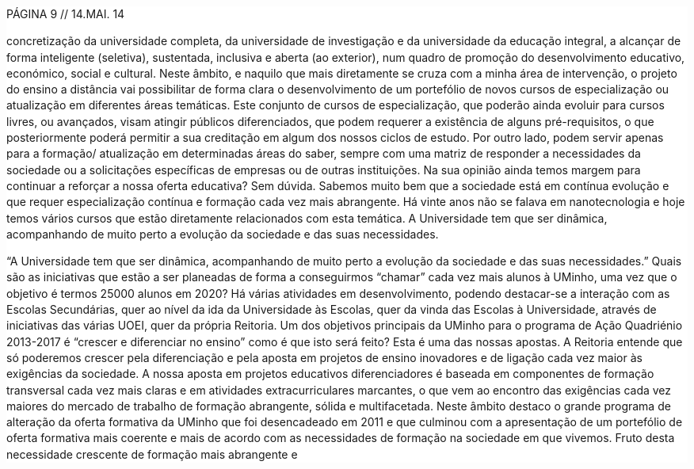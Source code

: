 PÁGINA 9 // 14.MAI. 14

concretização da universidade completa, da universidade de investigação e da universidade da educação
integral, a alcançar de forma inteligente (seletiva),
sustentada, inclusiva e aberta (ao exterior), num
quadro de promoção do desenvolvimento educativo,
económico, social e cultural.
Neste âmbito, e naquilo que mais diretamente se
cruza com a minha área de intervenção, o projeto
do ensino a distância vai possibilitar de forma clara
o desenvolvimento de um portefólio de novos cursos
de especialização ou atualização em diferentes áreas
temáticas. Este conjunto de cursos de especialização, que poderão ainda evoluir para cursos livres, ou
avançados, visam atingir públicos diferenciados, que
podem requerer a existência de alguns pré-requisitos, o que posteriormente poderá permitir a sua creditação em algum dos nossos ciclos de estudo. Por
outro lado, podem servir apenas para a formação/
atualização em determinadas áreas do saber, sempre com uma matriz de responder a necessidades da
sociedade ou a solicitações específicas de empresas
ou de outras instituições.
Na sua opinião ainda temos margem para
continuar a reforçar a nossa oferta educativa?
Sem dúvida. Sabemos muito bem que a sociedade
está em contínua evolução e que requer especialização contínua e formação cada vez mais abrangente. Há vinte anos não se falava em nanotecnologia
e hoje temos vários cursos que estão diretamente
relacionados com esta temática. A Universidade tem
que ser dinâmica, acompanhando de muito perto a
evolução da sociedade e das suas necessidades.

“A Universidade tem que ser
dinâmica, acompanhando
de muito perto a evolução
da sociedade e das suas
necessidades.”
Quais são as iniciativas que estão a ser planeadas de forma a conseguirmos “chamar”
cada vez mais alunos à UMinho, uma vez que
o objetivo é termos 25000 alunos em 2020?
Há várias atividades em desenvolvimento, podendo
destacar-se a interação com as Escolas Secundárias,
quer ao nível da ida da Universidade às Escolas, quer
da vinda das Escolas à Universidade, através de iniciativas das várias UOEI, quer da própria Reitoria.
Um dos objetivos principais da UMinho para
o programa de Ação Quadriénio 2013-2017 é
“crescer e diferenciar no ensino” como é que
isto será feito?
Esta é uma das nossas apostas. A Reitoria entende
que só poderemos crescer pela diferenciação e pela
aposta em projetos de ensino inovadores e de ligação cada vez maior às exigências da sociedade. A
nossa aposta em projetos educativos diferenciadores
é baseada em componentes de formação transversal
cada vez mais claras e em atividades extracurriculares marcantes, o que vem ao encontro das exigências cada vez maiores do mercado de trabalho de
formação abrangente, sólida e multifacetada. Neste
âmbito destaco o grande programa de alteração da
oferta formativa da UMinho que foi desencadeado
em 2011 e que culminou com a apresentação de
um portefólio de oferta formativa mais coerente e
mais de acordo com as necessidades de formação
na sociedade em que vivemos. Fruto desta necessidade crescente de formação mais abrangente e
